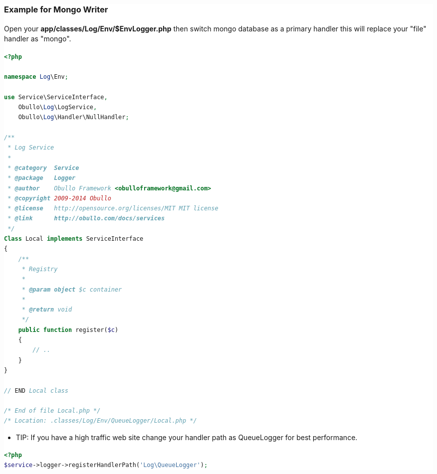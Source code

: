 ### Example for Mongo Writer

Open your <b>app/classes/Log/Env/$EnvLogger.php</b> then switch mongo database as a primary handler this will replace your "file" handler as "mongo".

```php
<?php

namespace Log\Env;

use Service\ServiceInterface,
    Obullo\Log\LogService,
    Obullo\Log\Handler\NullHandler;

/**
 * Log Service
 *
 * @category  Service
 * @package   Logger
 * @author    Obullo Framework <obulloframework@gmail.com>
 * @copyright 2009-2014 Obullo
 * @license   http://opensource.org/licenses/MIT MIT license
 * @link      http://obullo.com/docs/services
 */
Class Local implements ServiceInterface
{
    /**
     * Registry
     *
     * @param object $c container
     * 
     * @return void
     */
    public function register($c)
    {
        // ..
    }
}

// END Local class

/* End of file Local.php */
/* Location: .classes/Log/Env/QueueLogger/Local.php */
```

* TIP: If you have a high traffic web site change your handler path as QueueLogger for best performance.

```php
<?php
$service->logger->registerHandlerPath('Log\QueueLogger');
```
